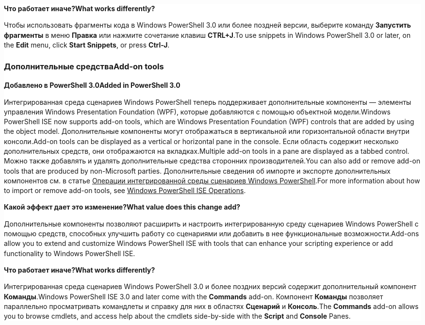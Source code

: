<span data-ttu-id="a96e4-161">**Что работает иначе?**</span><span class="sxs-lookup"><span data-stu-id="a96e4-161">**What works differently?**</span></span>

<span data-ttu-id="a96e4-162">Чтобы использовать фрагменты кода в Windows PowerShell 3.0 или более поздней версии, выберите команду **Запустить фрагменты** в меню **Правка** или нажмите сочетание клавиш **CTRL+J**.</span><span class="sxs-lookup"><span data-stu-id="a96e4-162">To use snippets in Windows PowerShell 3.0 or later, on the **Edit** menu, click **Start Snippets**, or press **Ctrl-J**.</span></span>

### <span data-ttu-id="a96e4-163"><a name="BKMK_AddOnTools"></a> Дополнительные средства</span><span class="sxs-lookup"><span data-stu-id="a96e4-163"><a name="BKMK_AddOnTools"></a>Add-on tools</span></span>
<span data-ttu-id="a96e4-164">**Добавлено в PowerShell 3.0**</span><span class="sxs-lookup"><span data-stu-id="a96e4-164">**Added in PowerShell 3.0**</span></span>

<span data-ttu-id="a96e4-165">Интегрированная среда сценариев Windows PowerShell теперь поддерживает дополнительные компоненты — элементы управления Windows Presentation Foundation (WPF), которые добавляются с помощью объектной модели.</span><span class="sxs-lookup"><span data-stu-id="a96e4-165">Windows PowerShell ISE now supports add-on tools, which are Windows Presentation Foundation (WPF) controls that are added by using the object model.</span></span> <span data-ttu-id="a96e4-166">Дополнительные компоненты могут отображаться в вертикальной или горизонтальной области внутри консоли.</span><span class="sxs-lookup"><span data-stu-id="a96e4-166">Add-on tools can be displayed as a vertical or horizontal pane in the console.</span></span> <span data-ttu-id="a96e4-167">Если область содержит несколько дополнительных средств, они отображаются на вкладках.</span><span class="sxs-lookup"><span data-stu-id="a96e4-167">Multiple add-on tools in a pane are displayed as a tabbed control.</span></span> <span data-ttu-id="a96e4-168">Можно также добавлять и удалять дополнительные средства сторонних производителей.</span><span class="sxs-lookup"><span data-stu-id="a96e4-168">You can also add or remove add-on tools that are produced by non-Microsoft parties.</span></span> <span data-ttu-id="a96e4-169">Дополнительные сведения об импорте и экспорте дополнительных компонентов см. в статье [Операции интегрированной среды сценариев Windows PowerShell](http://technet.microsoft.com/library/cc732148.aspx).</span><span class="sxs-lookup"><span data-stu-id="a96e4-169">For more information about how to import or remove add-on tools, see [Windows PowerShell ISE Operations](http://technet.microsoft.com/library/cc732148.aspx).</span></span>

<span data-ttu-id="a96e4-170">**Какой эффект дает это изменение?**</span><span class="sxs-lookup"><span data-stu-id="a96e4-170">**What value does this change add?**</span></span>

<span data-ttu-id="a96e4-171">Дополнительные компоненты позволяют расширить и настроить интегрированную среду сценариев Windows PowerShell с помощью средств, способных улучшить работу со сценариями или добавить в нее функциональные возможности.</span><span class="sxs-lookup"><span data-stu-id="a96e4-171">Add-ons allow you to extend and customize Windows PowerShell ISE with tools that can enhance your scripting experience or add functionality to Windows PowerShell ISE.</span></span>

<span data-ttu-id="a96e4-172">**Что работает иначе?**</span><span class="sxs-lookup"><span data-stu-id="a96e4-172">**What works differently?**</span></span>

<span data-ttu-id="a96e4-173">Интегрированная среда сценариев Windows PowerShell 3.0 и более поздних версий содержит дополнительный компонент **Команды**.</span><span class="sxs-lookup"><span data-stu-id="a96e4-173">Windows PowerShell ISE 3.0 and later come with the **Commands** add-on.</span></span> <span data-ttu-id="a96e4-174">Компонент **Команды** позволяет параллельно просматривать командлеты и справку для них в областях **Сценарий** и **Консоль**.</span><span class="sxs-lookup"><span data-stu-id="a96e4-174">The **Commands** add-on allows you to browse cmdlets, and access help about the cmdlets side-by-side with the **Script** and **Console** Panes.</span></span>

